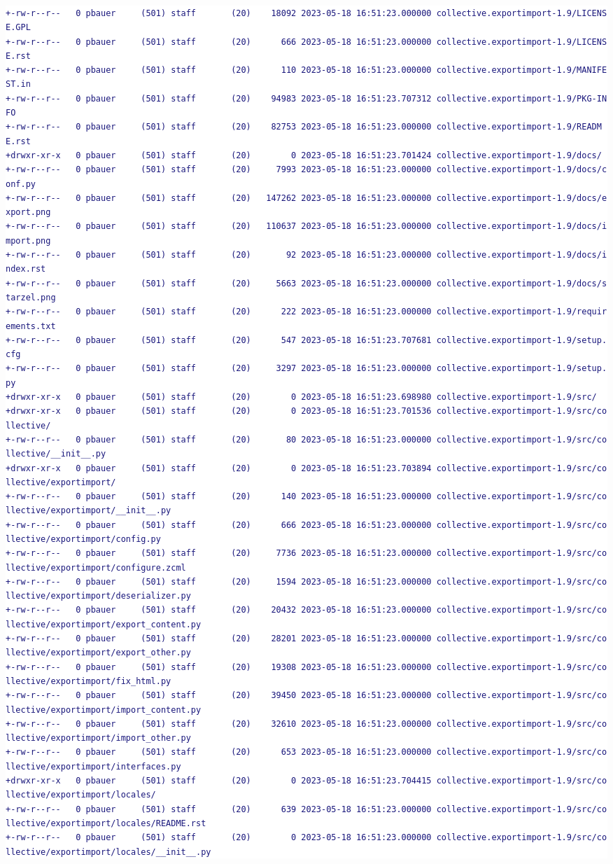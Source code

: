 ```diff
+-rw-r--r--   0 pbauer     (501) staff       (20)    18092 2023-05-18 16:51:23.000000 collective.exportimport-1.9/LICENSE.GPL
+-rw-r--r--   0 pbauer     (501) staff       (20)      666 2023-05-18 16:51:23.000000 collective.exportimport-1.9/LICENSE.rst
+-rw-r--r--   0 pbauer     (501) staff       (20)      110 2023-05-18 16:51:23.000000 collective.exportimport-1.9/MANIFEST.in
+-rw-r--r--   0 pbauer     (501) staff       (20)    94983 2023-05-18 16:51:23.707312 collective.exportimport-1.9/PKG-INFO
+-rw-r--r--   0 pbauer     (501) staff       (20)    82753 2023-05-18 16:51:23.000000 collective.exportimport-1.9/README.rst
+drwxr-xr-x   0 pbauer     (501) staff       (20)        0 2023-05-18 16:51:23.701424 collective.exportimport-1.9/docs/
+-rw-r--r--   0 pbauer     (501) staff       (20)     7993 2023-05-18 16:51:23.000000 collective.exportimport-1.9/docs/conf.py
+-rw-r--r--   0 pbauer     (501) staff       (20)   147262 2023-05-18 16:51:23.000000 collective.exportimport-1.9/docs/export.png
+-rw-r--r--   0 pbauer     (501) staff       (20)   110637 2023-05-18 16:51:23.000000 collective.exportimport-1.9/docs/import.png
+-rw-r--r--   0 pbauer     (501) staff       (20)       92 2023-05-18 16:51:23.000000 collective.exportimport-1.9/docs/index.rst
+-rw-r--r--   0 pbauer     (501) staff       (20)     5663 2023-05-18 16:51:23.000000 collective.exportimport-1.9/docs/starzel.png
+-rw-r--r--   0 pbauer     (501) staff       (20)      222 2023-05-18 16:51:23.000000 collective.exportimport-1.9/requirements.txt
+-rw-r--r--   0 pbauer     (501) staff       (20)      547 2023-05-18 16:51:23.707681 collective.exportimport-1.9/setup.cfg
+-rw-r--r--   0 pbauer     (501) staff       (20)     3297 2023-05-18 16:51:23.000000 collective.exportimport-1.9/setup.py
+drwxr-xr-x   0 pbauer     (501) staff       (20)        0 2023-05-18 16:51:23.698980 collective.exportimport-1.9/src/
+drwxr-xr-x   0 pbauer     (501) staff       (20)        0 2023-05-18 16:51:23.701536 collective.exportimport-1.9/src/collective/
+-rw-r--r--   0 pbauer     (501) staff       (20)       80 2023-05-18 16:51:23.000000 collective.exportimport-1.9/src/collective/__init__.py
+drwxr-xr-x   0 pbauer     (501) staff       (20)        0 2023-05-18 16:51:23.703894 collective.exportimport-1.9/src/collective/exportimport/
+-rw-r--r--   0 pbauer     (501) staff       (20)      140 2023-05-18 16:51:23.000000 collective.exportimport-1.9/src/collective/exportimport/__init__.py
+-rw-r--r--   0 pbauer     (501) staff       (20)      666 2023-05-18 16:51:23.000000 collective.exportimport-1.9/src/collective/exportimport/config.py
+-rw-r--r--   0 pbauer     (501) staff       (20)     7736 2023-05-18 16:51:23.000000 collective.exportimport-1.9/src/collective/exportimport/configure.zcml
+-rw-r--r--   0 pbauer     (501) staff       (20)     1594 2023-05-18 16:51:23.000000 collective.exportimport-1.9/src/collective/exportimport/deserializer.py
+-rw-r--r--   0 pbauer     (501) staff       (20)    20432 2023-05-18 16:51:23.000000 collective.exportimport-1.9/src/collective/exportimport/export_content.py
+-rw-r--r--   0 pbauer     (501) staff       (20)    28201 2023-05-18 16:51:23.000000 collective.exportimport-1.9/src/collective/exportimport/export_other.py
+-rw-r--r--   0 pbauer     (501) staff       (20)    19308 2023-05-18 16:51:23.000000 collective.exportimport-1.9/src/collective/exportimport/fix_html.py
+-rw-r--r--   0 pbauer     (501) staff       (20)    39450 2023-05-18 16:51:23.000000 collective.exportimport-1.9/src/collective/exportimport/import_content.py
+-rw-r--r--   0 pbauer     (501) staff       (20)    32610 2023-05-18 16:51:23.000000 collective.exportimport-1.9/src/collective/exportimport/import_other.py
+-rw-r--r--   0 pbauer     (501) staff       (20)      653 2023-05-18 16:51:23.000000 collective.exportimport-1.9/src/collective/exportimport/interfaces.py
+drwxr-xr-x   0 pbauer     (501) staff       (20)        0 2023-05-18 16:51:23.704415 collective.exportimport-1.9/src/collective/exportimport/locales/
+-rw-r--r--   0 pbauer     (501) staff       (20)      639 2023-05-18 16:51:23.000000 collective.exportimport-1.9/src/collective/exportimport/locales/README.rst
+-rw-r--r--   0 pbauer     (501) staff       (20)        0 2023-05-18 16:51:23.000000 collective.exportimport-1.9/src/collective/exportimport/locales/__init__.py
```